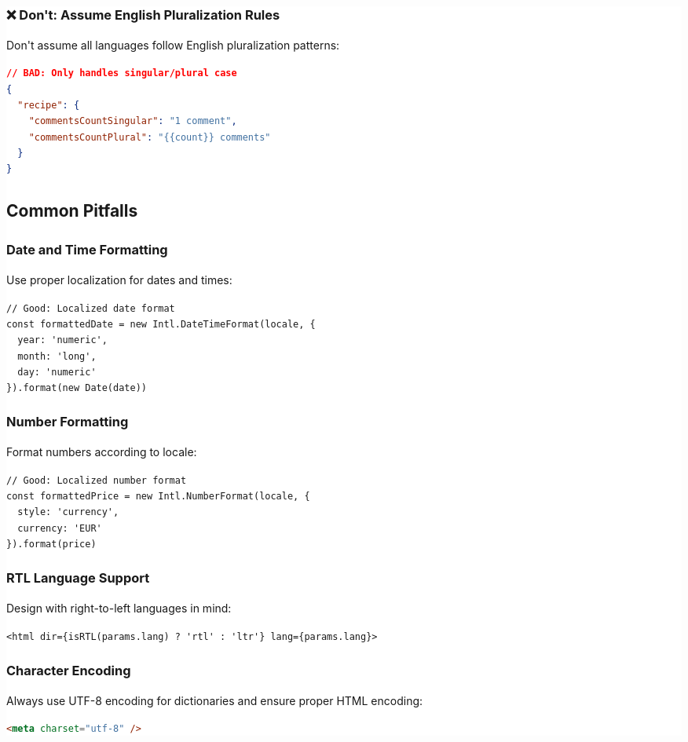### ❌ Don't: Assume English Pluralization Rules

Don't assume all languages follow English pluralization patterns:

```json
// BAD: Only handles singular/plural case
{
  "recipe": {
    "commentsCountSingular": "1 comment",
    "commentsCountPlural": "{{count}} comments"
  }
}
```

## Common Pitfalls

### Date and Time Formatting

Use proper localization for dates and times:

```tsx
// Good: Localized date format
const formattedDate = new Intl.DateTimeFormat(locale, {
  year: 'numeric',
  month: 'long',
  day: 'numeric'
}).format(new Date(date))
```

### Number Formatting

Format numbers according to locale:

```tsx
// Good: Localized number format
const formattedPrice = new Intl.NumberFormat(locale, {
  style: 'currency',
  currency: 'EUR'
}).format(price)
```

### RTL Language Support

Design with right-to-left languages in mind:

```tsx
<html dir={isRTL(params.lang) ? 'rtl' : 'ltr'} lang={params.lang}>
```

### Character Encoding

Always use UTF-8 encoding for dictionaries and ensure proper HTML encoding:

```html
<meta charset="utf-8" />
```
